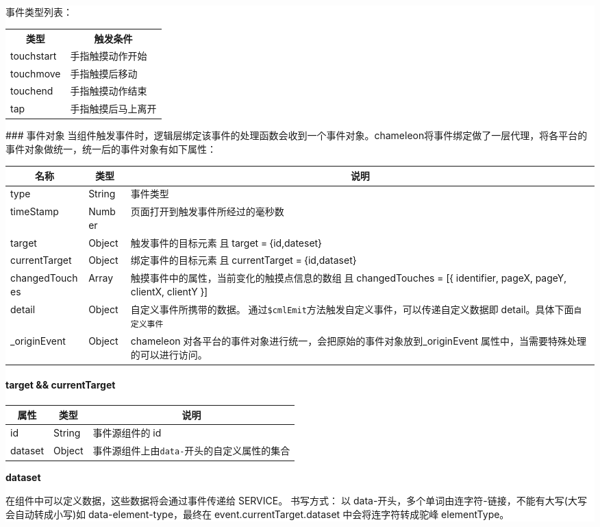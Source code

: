 事件类型列表：

<table>
  <tr>
    <th>类型</th>
    <th>触发条件</th>
  </tr>
  <tr>
    <td>touchstart</td>
    <td>手指触摸动作开始</td>
  </tr>
  <tr>
    <td>touchmove</td>
    <td>手指触摸后移动</td>
  </tr>
  <tr>
    <td>touchend</td>
    <td>手指触摸动作结束</td>
  </tr>
  <tr>
    <td>tap</td>
    <td>手指触摸后马上离开</td>
  </tr>
</table>
### 事件对象
当组件触发事件时，逻辑层绑定该事件的处理函数会收到一个事件对象。chameleon将事件绑定做了一层代理，将各平台的事件对象做统一，统一后的事件对象有如下属性：

| 名称           | 类型   | 说明                                                                                                              |
| -------------- | ------ | ----------------------------------------------------------------------------------------------------------------- |
| type           | String | 事件类型                                                                                                          |
| timeStamp      | Number | 页面打开到触发事件所经过的毫秒数                                                                                  |
| target         | Object | 触发事件的目标元素 且 target = {id,dateset}                                                                       |
| currentTarget  | Object | 绑定事件的目标元素 且 currentTarget = {id,dataset}                                                                |
| changedTouches | Array  | 触摸事件中的属性，当前变化的触摸点信息的数组 且 changedTouches = [{ identifier, pageX, pageY, clientX, clientY }] |
| detail         | Object | 自定义事件所携带的数据。 通过`$cmlEmit`方法触发自定义事件，可以传递自定义数据即 detail。具体下面`自定义事件`      |
| \_originEvent  | Object | chameleon 对各平台的事件对象进行统一，会把原始的事件对象放到\_originEvent 属性中，当需要特殊处理的可以进行访问。  |

#### target && currentTarget

| 属性    | 类型   | 说明                                        |
| ------- | ------ | ------------------------------------------- |
| id      | String | 事件源组件的 id                             |
| dataset | Object | 事件源组件上由`data-`开头的自定义属性的集合 |

**dataset**

在组件中可以定义数据，这些数据将会通过事件传递给 SERVICE。 书写方式： 以 data-开头，多个单词由连字符-链接，不能有大写(大写会自动转成小写)如 data-element-type，最终在 event.currentTarget.dataset 中会将连字符转成驼峰 elementType。
